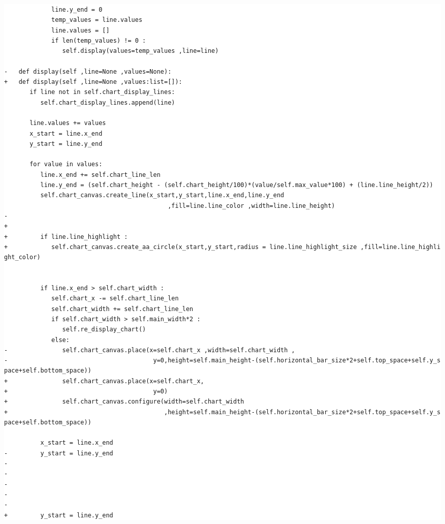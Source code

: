 ```
             line.y_end = 0
             temp_values = line.values
             line.values = []
             if len(temp_values) != 0 :
                self.display(values=temp_values ,line=line)
 
-   def display(self ,line=None ,values=None):
+   def display(self ,line=None ,values:list=[]):
       if line not in self.chart_display_lines:
          self.chart_display_lines.append(line)
       
       line.values += values
       x_start = line.x_end
       y_start = line.y_end
 
       for value in values:
          line.x_end += self.chart_line_len
          line.y_end = (self.chart_height - (self.chart_height/100)*(value/self.max_value*100) + (line.line_height/2))
          self.chart_canvas.create_line(x_start,y_start,line.x_end,line.y_end
                                             ,fill=line.line_color ,width=line.line_height)
-
+         
+         if line.line_highlight :
+            self.chart_canvas.create_aa_circle(x_start,y_start,radius = line.line_highlight_size ,fill=line.line_highlight_color)
    
          
          if line.x_end > self.chart_width :
             self.chart_x -= self.chart_line_len
             self.chart_width += self.chart_line_len
             if self.chart_width > self.main_width*2 :
                self.re_display_chart()
             else:
-               self.chart_canvas.place(x=self.chart_x ,width=self.chart_width ,
-                                        y=0,height=self.main_height-(self.horizontal_bar_size*2+self.top_space+self.y_space+self.bottom_space))      
+               self.chart_canvas.place(x=self.chart_x,
+                                        y=0)      
+               self.chart_canvas.configure(width=self.chart_width
+                                           ,height=self.main_height-(self.horizontal_bar_size*2+self.top_space+self.y_space+self.bottom_space))
       
          x_start = line.x_end
-         y_start = line.y_end
-         
-      
-
-         
-     
+         y_start = line.y_end
```
